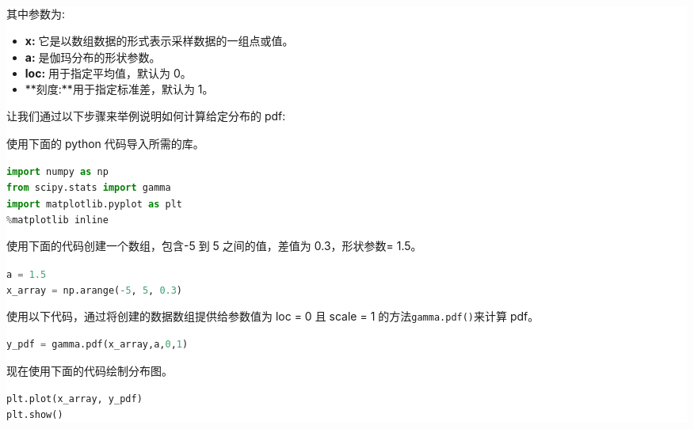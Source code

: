其中参数为:

*   **x:** 它是以数组数据的形式表示采样数据的一组点或值。
*   **a:** 是伽玛分布的形状参数。
*   **loc:** 用于指定平均值，默认为 0。
*   **刻度:**用于指定标准差，默认为 1。

让我们通过以下步骤来举例说明如何计算给定分布的 pdf:

使用下面的 python 代码导入所需的库。

```py
import numpy as np
from scipy.stats import gamma
import matplotlib.pyplot as plt
%matplotlib inline
```

使用下面的代码创建一个数组，包含-5 到 5 之间的值，差值为 0.3，形状参数= 1.5。

```py
a = 1.5
x_array = np.arange(-5, 5, 0.3)
```

使用以下代码，通过将创建的数据数组提供给参数值为 loc = 0 且 scale = 1 的方法`gamma.pdf()`来计算 pdf。

```py
y_pdf = gamma.pdf(x_array,a,0,1)
```

现在使用下面的代码绘制分布图。

```py
plt.plot(x_array, y_pdf) 
plt.show()
```
